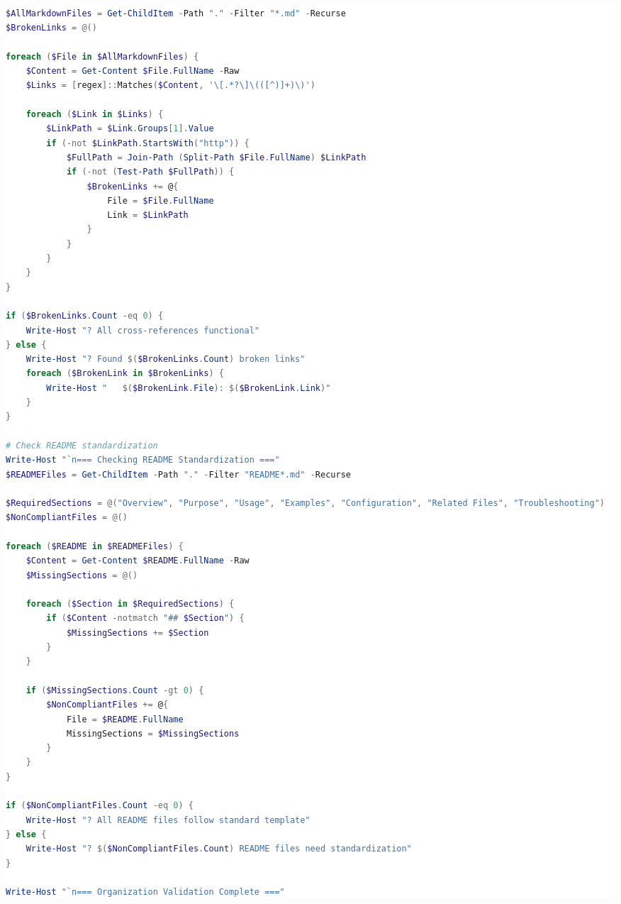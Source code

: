 ```powershell
$AllMarkdownFiles = Get-ChildItem -Path "." -Filter "*.md" -Recurse
$BrokenLinks = @()

foreach ($File in $AllMarkdownFiles) {
    $Content = Get-Content $File.FullName -Raw
    $Links = [regex]::Matches($Content, '\[.*?\]\(([^)]+)\)')
    
    foreach ($Link in $Links) {
        $LinkPath = $Link.Groups[1].Value
        if (-not $LinkPath.StartsWith("http")) {
            $FullPath = Join-Path (Split-Path $File.FullName) $LinkPath
            if (-not (Test-Path $FullPath)) {
                $BrokenLinks += @{
                    File = $File.FullName
                    Link = $LinkPath
                }
            }
        }
    }
}

if ($BrokenLinks.Count -eq 0) {
    Write-Host "? All cross-references functional"
} else {
    Write-Host "? Found $($BrokenLinks.Count) broken links"
    foreach ($BrokenLink in $BrokenLinks) {
        Write-Host "   $($BrokenLink.File): $($BrokenLink.Link)"
    }
}

# Check README standardization
Write-Host "`n=== Checking README Standardization ==="
$READMEFiles = Get-ChildItem -Path "." -Filter "README*.md" -Recurse

$RequiredSections = @("Overview", "Purpose", "Usage", "Examples", "Configuration", "Related Files", "Troubleshooting")
$NonCompliantFiles = @()

foreach ($README in $READMEFiles) {
    $Content = Get-Content $README.FullName -Raw
    $MissingSections = @()
    
    foreach ($Section in $RequiredSections) {
        if ($Content -notmatch "## $Section") {
            $MissingSections += $Section
        }
    }
    
    if ($MissingSections.Count -gt 0) {
        $NonCompliantFiles += @{
            File = $README.FullName
            MissingSections = $MissingSections
        }
    }
}

if ($NonCompliantFiles.Count -eq 0) {
    Write-Host "? All README files follow standard template"
} else {
    Write-Host "? $($NonCompliantFiles.Count) README files need standardization"
}

Write-Host "`n=== Organization Validation Complete ==="
```